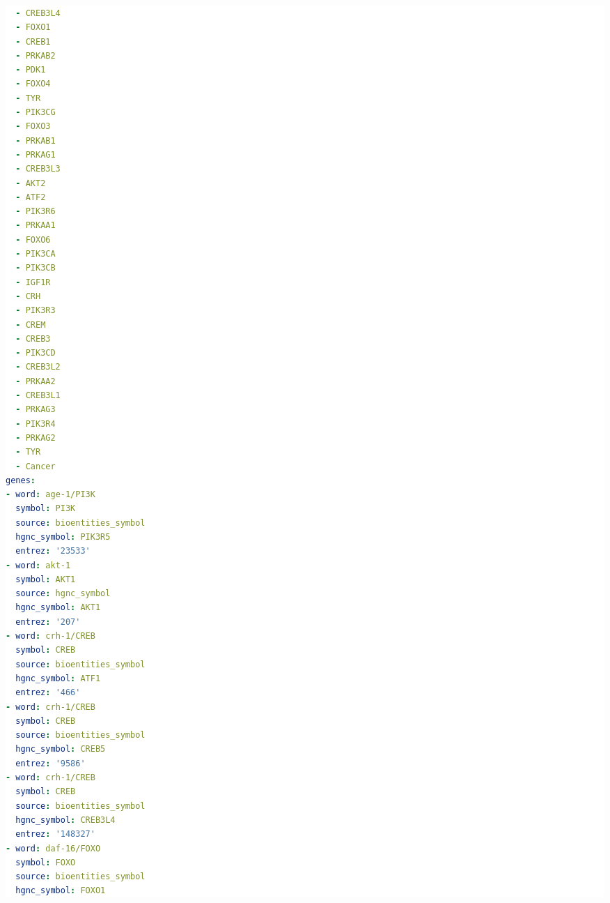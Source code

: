 ```yaml
  - CREB3L4
  - FOXO1
  - CREB1
  - PRKAB2
  - PDK1
  - FOXO4
  - TYR
  - PIK3CG
  - FOXO3
  - PRKAB1
  - PRKAG1
  - CREB3L3
  - AKT2
  - ATF2
  - PIK3R6
  - PRKAA1
  - FOXO6
  - PIK3CA
  - PIK3CB
  - IGF1R
  - CRH
  - PIK3R3
  - CREM
  - CREB3
  - PIK3CD
  - CREB3L2
  - PRKAA2
  - CREB3L1
  - PRKAG3
  - PIK3R4
  - PRKAG2
  - TYR
  - Cancer
genes:
- word: age-1/PI3K
  symbol: PI3K
  source: bioentities_symbol
  hgnc_symbol: PIK3R5
  entrez: '23533'
- word: akt-1
  symbol: AKT1
  source: hgnc_symbol
  hgnc_symbol: AKT1
  entrez: '207'
- word: crh-1/CREB
  symbol: CREB
  source: bioentities_symbol
  hgnc_symbol: ATF1
  entrez: '466'
- word: crh-1/CREB
  symbol: CREB
  source: bioentities_symbol
  hgnc_symbol: CREB5
  entrez: '9586'
- word: crh-1/CREB
  symbol: CREB
  source: bioentities_symbol
  hgnc_symbol: CREB3L4
  entrez: '148327'
- word: daf-16/FOXO
  symbol: FOXO
  source: bioentities_symbol
  hgnc_symbol: FOXO1
```